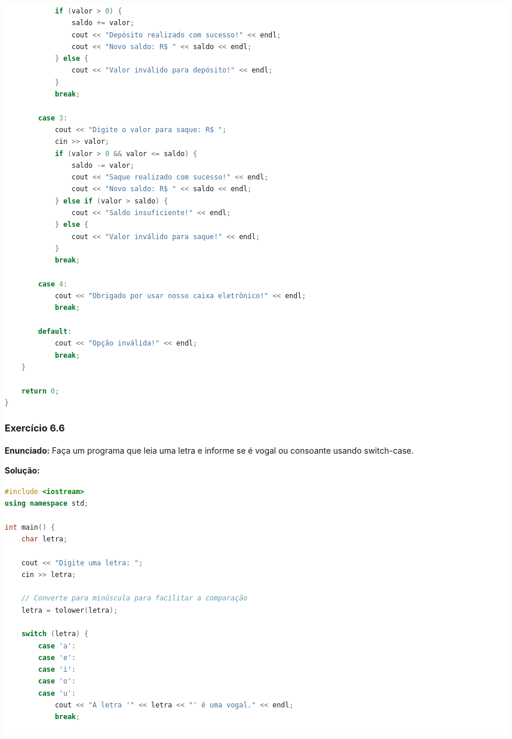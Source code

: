 ```cpp
            if (valor > 0) {
                saldo += valor;
                cout << "Depósito realizado com sucesso!" << endl;
                cout << "Novo saldo: R$ " << saldo << endl;
            } else {
                cout << "Valor inválido para depósito!" << endl;
            }
            break;
            
        case 3:
            cout << "Digite o valor para saque: R$ ";
            cin >> valor;
            if (valor > 0 && valor <= saldo) {
                saldo -= valor;
                cout << "Saque realizado com sucesso!" << endl;
                cout << "Novo saldo: R$ " << saldo << endl;
            } else if (valor > saldo) {
                cout << "Saldo insuficiente!" << endl;
            } else {
                cout << "Valor inválido para saque!" << endl;
            }
            break;
            
        case 4:
            cout << "Obrigado por usar nosso caixa eletrônico!" << endl;
            break;
            
        default:
            cout << "Opção inválida!" << endl;
            break;
    }
    
    return 0;
}
```

### Exercício 6.6
**Enunciado:** Faça um programa que leia uma letra e informe se é vogal ou consoante usando switch-case.

**Solução:**
```cpp
#include <iostream>
using namespace std;

int main() {
    char letra;
    
    cout << "Digite uma letra: ";
    cin >> letra;
    
    // Converte para minúscula para facilitar a comparação
    letra = tolower(letra);
    
    switch (letra) {
        case 'a':
        case 'e':
        case 'i':
        case 'o':
        case 'u':
            cout << "A letra '" << letra << "' é uma vogal." << endl;
            break;
            
```